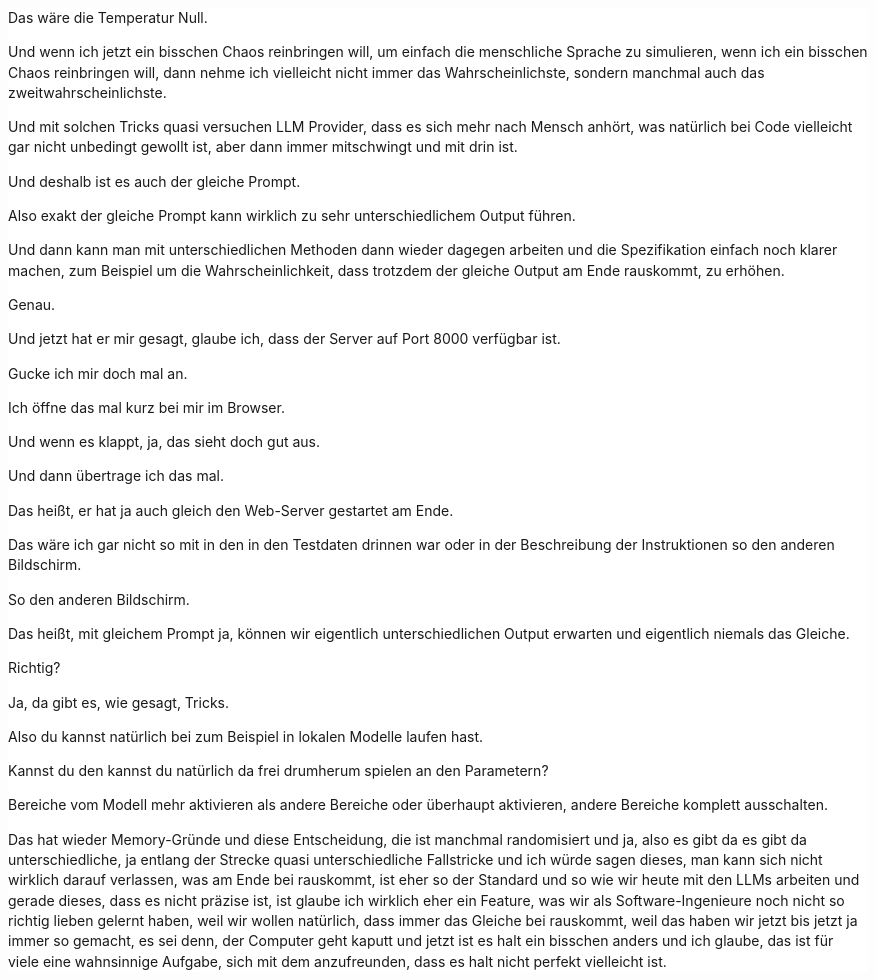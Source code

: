 Das wäre die Temperatur Null.

Und wenn ich jetzt ein bisschen Chaos reinbringen will, um einfach die menschliche Sprache zu simulieren, wenn ich ein bisschen Chaos reinbringen will, dann nehme ich vielleicht nicht immer das Wahrscheinlichste, sondern manchmal auch das zweitwahrscheinlichste.

Und mit solchen Tricks quasi versuchen LLM Provider, dass es sich mehr nach Mensch anhört, was natürlich bei Code vielleicht gar nicht unbedingt gewollt ist, aber dann immer mitschwingt und mit drin ist.

Und deshalb ist es auch der gleiche Prompt.

Also exakt der gleiche Prompt kann wirklich zu sehr unterschiedlichem Output führen.

Und dann kann man mit unterschiedlichen Methoden dann wieder dagegen arbeiten und die Spezifikation einfach noch klarer machen, zum Beispiel um die Wahrscheinlichkeit, dass trotzdem der gleiche Output am Ende rauskommt, zu erhöhen.

Genau.

Und jetzt hat er mir gesagt, glaube ich, dass der Server auf Port 8000 verfügbar ist.

Gucke ich mir doch mal an.

Ich öffne das mal kurz bei mir im Browser.

Und wenn es klappt, ja, das sieht doch gut aus.

Und dann übertrage ich das mal.

Das heißt, er hat ja auch gleich den Web-Server gestartet am Ende.

Das wäre ich gar nicht so mit in den in den Testdaten drinnen war oder in der Beschreibung der Instruktionen so den anderen Bildschirm.

So den anderen Bildschirm.

Das heißt, mit gleichem Prompt ja, können wir eigentlich unterschiedlichen Output erwarten und eigentlich niemals das Gleiche.

Richtig?

Ja, da gibt es, wie gesagt, Tricks.

Also du kannst natürlich bei zum Beispiel in lokalen Modelle laufen hast.

Kannst du den kannst du natürlich da frei drumherum spielen an den Parametern?

Bereiche vom Modell mehr aktivieren als andere Bereiche oder überhaupt aktivieren, andere Bereiche komplett ausschalten.

Das hat wieder Memory-Gründe und diese Entscheidung, die ist manchmal randomisiert und ja, also es gibt da es gibt da unterschiedliche, ja entlang der Strecke quasi unterschiedliche Fallstricke und ich würde sagen dieses, man kann sich nicht wirklich darauf verlassen, was am Ende bei rauskommt, ist eher so der Standard und so wie wir heute mit den LLMs arbeiten und gerade dieses, dass es nicht präzise ist, ist glaube ich wirklich eher ein Feature, was wir als Software-Ingenieure noch nicht so richtig lieben gelernt haben, weil wir wollen natürlich, dass immer das Gleiche bei rauskommt, weil das haben wir jetzt bis jetzt ja immer so gemacht, es sei denn, der Computer geht kaputt und jetzt ist es halt ein bisschen anders und ich glaube, das ist für viele eine wahnsinnige Aufgabe, sich mit dem anzufreunden, dass es halt nicht perfekt vielleicht ist.
